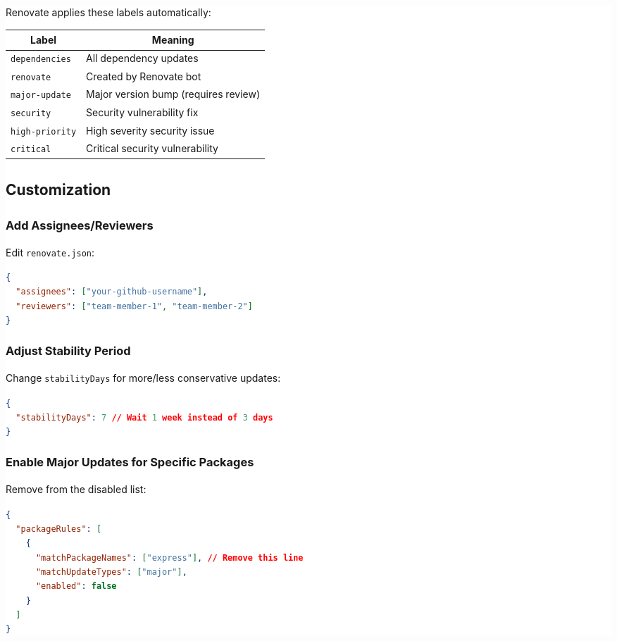 Renovate applies these labels automatically:

| Label           | Meaning                              |
| --------------- | ------------------------------------ |
| `dependencies`  | All dependency updates               |
| `renovate`      | Created by Renovate bot              |
| `major-update`  | Major version bump (requires review) |
| `security`      | Security vulnerability fix           |
| `high-priority` | High severity security issue         |
| `critical`      | Critical security vulnerability      |

## Customization

### Add Assignees/Reviewers

Edit `renovate.json`:

```json
{
  "assignees": ["your-github-username"],
  "reviewers": ["team-member-1", "team-member-2"]
}
```

### Adjust Stability Period

Change `stabilityDays` for more/less conservative updates:

```json
{
  "stabilityDays": 7 // Wait 1 week instead of 3 days
}
```

### Enable Major Updates for Specific Packages

Remove from the disabled list:

```json
{
  "packageRules": [
    {
      "matchPackageNames": ["express"], // Remove this line
      "matchUpdateTypes": ["major"],
      "enabled": false
    }
  ]
}
```
